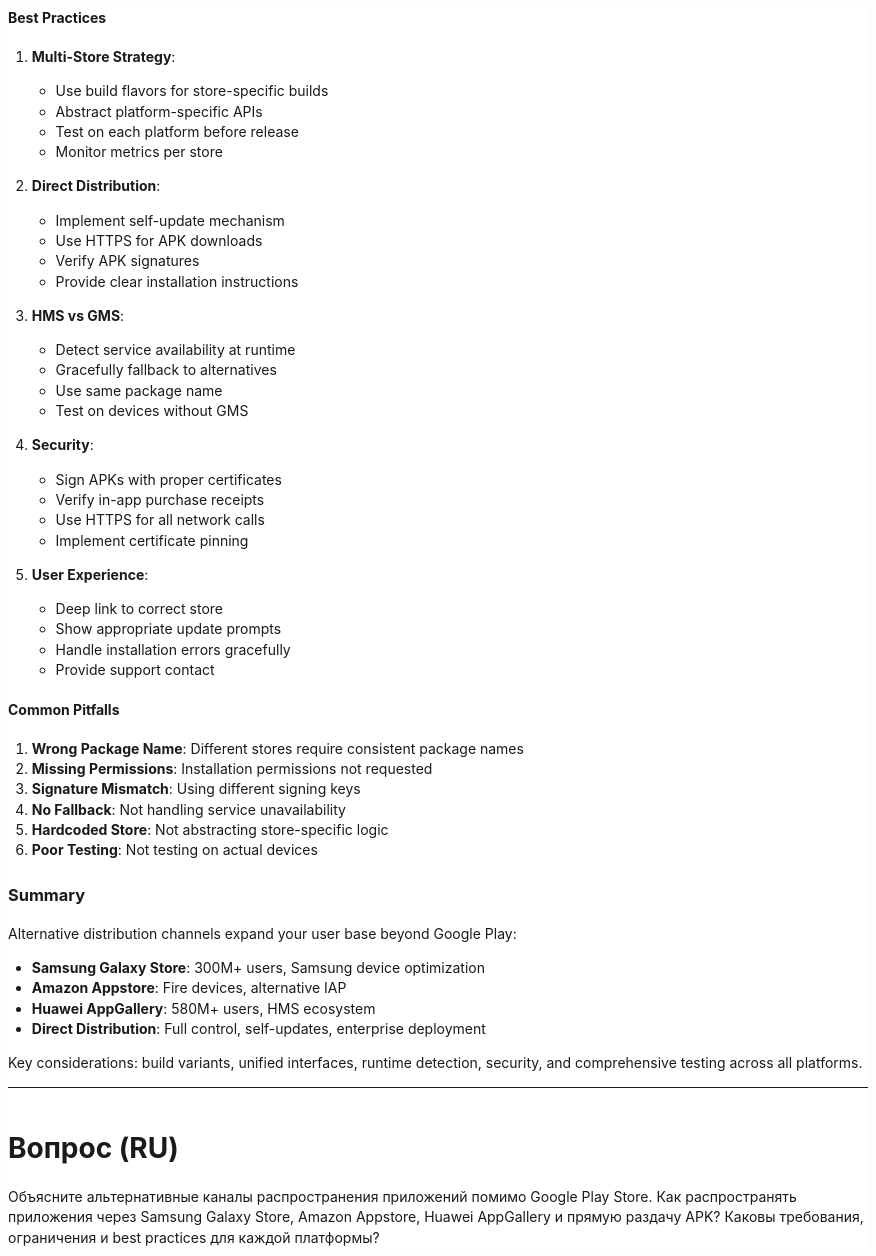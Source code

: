 #### Best Practices

1. **Multi-Store Strategy**:
   - Use build flavors for store-specific builds
   - Abstract platform-specific APIs
   - Test on each platform before release
   - Monitor metrics per store

2. **Direct Distribution**:
   - Implement self-update mechanism
   - Use HTTPS for APK downloads
   - Verify APK signatures
   - Provide clear installation instructions

3. **HMS vs GMS**:
   - Detect service availability at runtime
   - Gracefully fallback to alternatives
   - Use same package name
   - Test on devices without GMS

4. **Security**:
   - Sign APKs with proper certificates
   - Verify in-app purchase receipts
   - Use HTTPS for all network calls
   - Implement certificate pinning

5. **User Experience**:
   - Deep link to correct store
   - Show appropriate update prompts
   - Handle installation errors gracefully
   - Provide support contact

#### Common Pitfalls

1. **Wrong Package Name**: Different stores require consistent package names
2. **Missing Permissions**: Installation permissions not requested
3. **Signature Mismatch**: Using different signing keys
4. **No Fallback**: Not handling service unavailability
5. **Hardcoded Store**: Not abstracting store-specific logic
6. **Poor Testing**: Not testing on actual devices

### Summary

Alternative distribution channels expand your user base beyond Google Play:
- **Samsung Galaxy Store**: 300M+ users, Samsung device optimization
- **Amazon Appstore**: Fire devices, alternative IAP
- **Huawei AppGallery**: 580M+ users, HMS ecosystem
- **Direct Distribution**: Full control, self-updates, enterprise deployment

Key considerations: build variants, unified interfaces, runtime detection, security, and comprehensive testing across all platforms.

---

# Вопрос (RU)
> 
Объясните альтернативные каналы распространения приложений помимо Google Play Store. Как распространять приложения через Samsung Galaxy Store, Amazon Appstore, Huawei AppGallery и прямую раздачу APK? Каковы требования, ограничения и best practices для каждой платформы?
